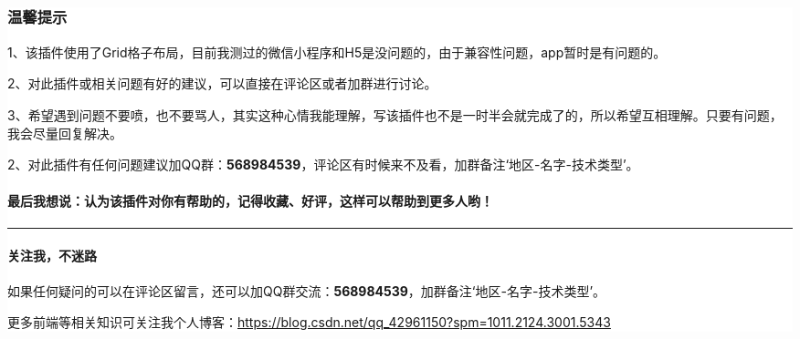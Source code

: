 ### 温馨提示

1、该插件使用了Grid格子布局，目前我测过的微信小程序和H5是没问题的，由于兼容性问题，app暂时是有问题的。

2、对此插件或相关问题有好的建议，可以直接在评论区或者加群进行讨论。

3、希望遇到问题不要喷，也不要骂人，其实这种心情我能理解，写该插件也不是一时半会就完成了的，所以希望互相理解。只要有问题，我会尽量回复解决。

2、对此插件有任何问题建议加QQ群：**568984539**，评论区有时候来不及看，加群备注‘地区-名字-技术类型’。

#### 最后我想说：认为该插件对你有帮助的，记得收藏、好评，这样可以帮助到更多人哟！

***

<div id="c10"></div>

#### 关注我，不迷路

如果任何疑问的可以在评论区留言，还可以加QQ群交流：**568984539**，加群备注‘地区-名字-技术类型’。

更多前端等相关知识可关注我个人博客：<https://blog.csdn.net/qq_42961150?spm=1011.2124.3001.5343>

